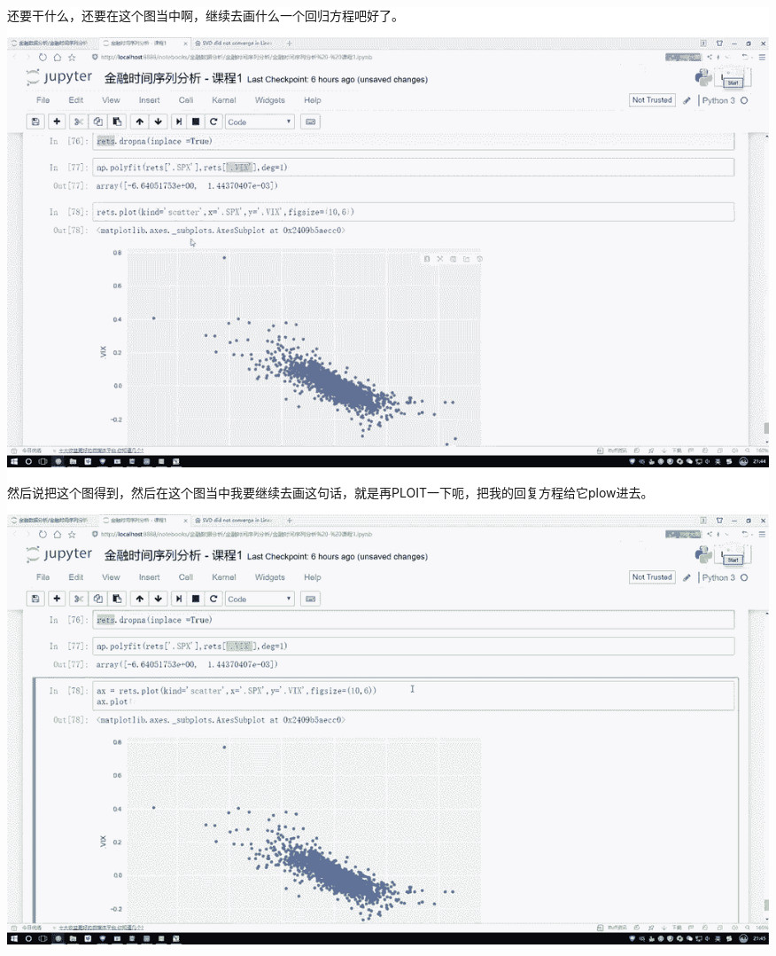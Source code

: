 还要干什么，还要在这个图当中啊，继续去画什么一个回归方程吧好了。

![](img/cb9e96ca0ac7ddf8668ea527fa543ed1_29.png)

然后说把这个图得到，然后在这个图当中我要继续去画这句话，就是再PLOIT一下呃，把我的回复方程给它plow进去。



![](img/cb9e96ca0ac7ddf8668ea527fa543ed1_31.png)
